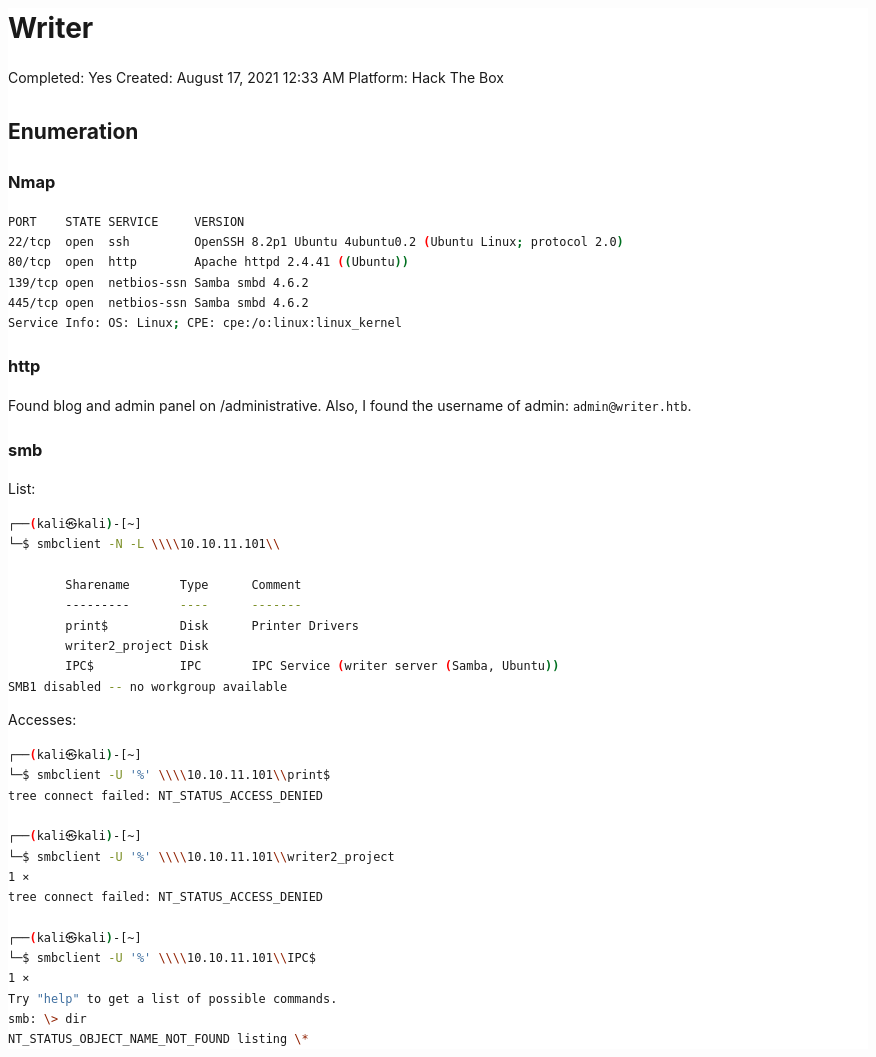 # Writer

Completed: Yes Created: August 17, 2021 12:33 AM Platform: Hack The Box

## Enumeration

### Nmap

```bash
PORT    STATE SERVICE     VERSION
22/tcp  open  ssh         OpenSSH 8.2p1 Ubuntu 4ubuntu0.2 (Ubuntu Linux; protocol 2.0)
80/tcp  open  http        Apache httpd 2.4.41 ((Ubuntu))
139/tcp open  netbios-ssn Samba smbd 4.6.2
445/tcp open  netbios-ssn Samba smbd 4.6.2
Service Info: OS: Linux; CPE: cpe:/o:linux:linux_kernel
```

### http

Found blog and admin panel on /administrative. Also, I found the username of admin: `admin@writer.htb`.

### smb

List:

```bash
┌──(kali㉿kali)-[~]
└─$ smbclient -N -L \\\\10.10.11.101\\            

        Sharename       Type      Comment
        ---------       ----      -------
        print$          Disk      Printer Drivers
        writer2_project Disk      
        IPC$            IPC       IPC Service (writer server (Samba, Ubuntu))
SMB1 disabled -- no workgroup available
```

Accesses:

```bash
┌──(kali㉿kali)-[~]
└─$ smbclient -U '%' \\\\10.10.11.101\\print$
tree connect failed: NT_STATUS_ACCESS_DENIED
                                                                                                                                                                                                                                             
┌──(kali㉿kali)-[~]
└─$ smbclient -U '%' \\\\10.10.11.101\\writer2_project                                                                                                                                                                                   1 ⨯
tree connect failed: NT_STATUS_ACCESS_DENIED
                                                                                                                                                                                                                                             
┌──(kali㉿kali)-[~]
└─$ smbclient -U '%' \\\\10.10.11.101\\IPC$                                                                                                                                                                                              1 ⨯
Try "help" to get a list of possible commands.
smb: \> dir
NT_STATUS_OBJECT_NAME_NOT_FOUND listing \*
```
